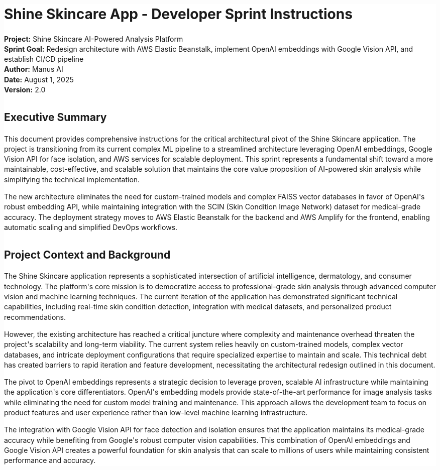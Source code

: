 # Shine Skincare App - Developer Sprint Instructions

**Project:** Shine Skincare AI-Powered Analysis Platform  
**Sprint Goal:** Redesign architecture with AWS Elastic Beanstalk, implement OpenAI embeddings with Google Vision API, and establish CI/CD pipeline  
**Author:** Manus AI  
**Date:** August 1, 2025  
**Version:** 2.0

## Executive Summary

This document provides comprehensive instructions for the critical architectural pivot of the Shine Skincare application. The project is transitioning from its current complex ML pipeline to a streamlined architecture leveraging OpenAI embeddings, Google Vision API for face isolation, and AWS services for scalable deployment. This sprint represents a fundamental shift toward a more maintainable, cost-effective, and scalable solution that maintains the core value proposition of AI-powered skin analysis while simplifying the technical implementation.

The new architecture eliminates the need for custom-trained models and complex FAISS vector databases in favor of OpenAI's robust embedding API, while maintaining integration with the SCIN (Skin Condition Image Network) dataset for medical-grade accuracy. The deployment strategy moves to AWS Elastic Beanstalk for the backend and AWS Amplify for the frontend, enabling automatic scaling and simplified DevOps workflows.

## Project Context and Background

The Shine Skincare application represents a sophisticated intersection of artificial intelligence, dermatology, and consumer technology. The platform's core mission is to democratize access to professional-grade skin analysis through advanced computer vision and machine learning techniques. The current iteration of the application has demonstrated significant technical capabilities, including real-time skin condition detection, integration with medical datasets, and personalized product recommendations.

However, the existing architecture has reached a critical juncture where complexity and maintenance overhead threaten the project's scalability and long-term viability. The current system relies heavily on custom-trained models, complex vector databases, and intricate deployment configurations that require specialized expertise to maintain and scale. This technical debt has created barriers to rapid iteration and feature development, necessitating the architectural redesign outlined in this document.

The pivot to OpenAI embeddings represents a strategic decision to leverage proven, scalable AI infrastructure while maintaining the application's core differentiators. OpenAI's embedding models provide state-of-the-art performance for image analysis tasks while eliminating the need for custom model training and maintenance. This approach allows the development team to focus on product features and user experience rather than low-level machine learning infrastructure.

The integration with Google Vision API for face detection and isolation ensures that the application maintains its medical-grade accuracy while benefiting from Google's robust computer vision capabilities. This combination of OpenAI embeddings and Google Vision API creates a powerful foundation for skin analysis that can scale to millions of users while maintaining consistent performance and accuracy.
